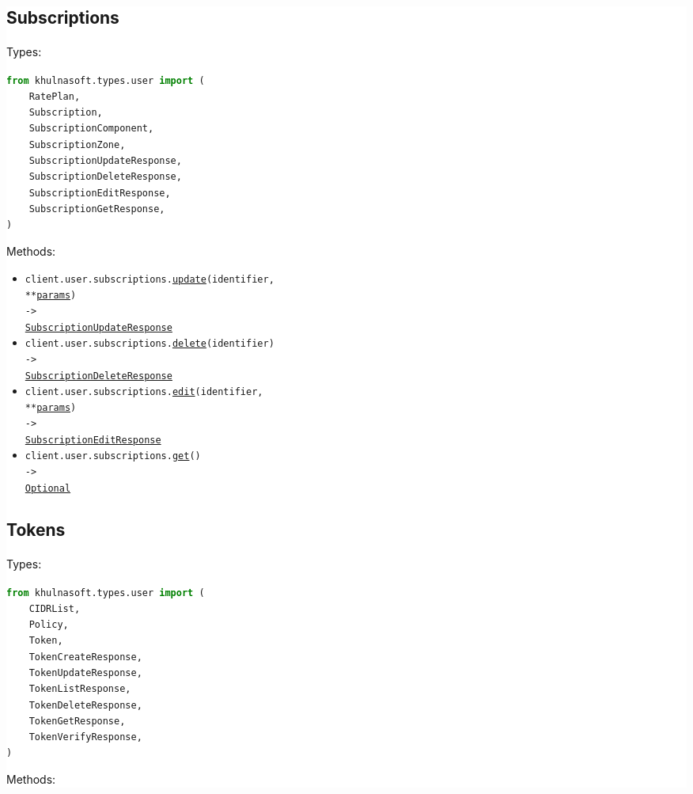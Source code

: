 ## Subscriptions

Types:

```python
from khulnasoft.types.user import (
    RatePlan,
    Subscription,
    SubscriptionComponent,
    SubscriptionZone,
    SubscriptionUpdateResponse,
    SubscriptionDeleteResponse,
    SubscriptionEditResponse,
    SubscriptionGetResponse,
)
```

Methods:

- <code title="put /user/subscriptions/{identifier}">client.user.subscriptions.<a href="./src/khulnasoft/resources/user/subscriptions.py">update</a>(identifier, \*\*<a href="src/khulnasoft/types/user/subscription_update_params.py">params</a>) -> <a href="./src/khulnasoft/types/user/subscription_update_response.py">SubscriptionUpdateResponse</a></code>
- <code title="delete /user/subscriptions/{identifier}">client.user.subscriptions.<a href="./src/khulnasoft/resources/user/subscriptions.py">delete</a>(identifier) -> <a href="./src/khulnasoft/types/user/subscription_delete_response.py">SubscriptionDeleteResponse</a></code>
- <code title="put /zones/{identifier}/subscription">client.user.subscriptions.<a href="./src/khulnasoft/resources/user/subscriptions.py">edit</a>(identifier, \*\*<a href="src/khulnasoft/types/user/subscription_edit_params.py">params</a>) -> <a href="./src/khulnasoft/types/user/subscription_edit_response.py">SubscriptionEditResponse</a></code>
- <code title="get /user/subscriptions">client.user.subscriptions.<a href="./src/khulnasoft/resources/user/subscriptions.py">get</a>() -> <a href="./src/khulnasoft/types/user/subscription_get_response.py">Optional</a></code>

## Tokens

Types:

```python
from khulnasoft.types.user import (
    CIDRList,
    Policy,
    Token,
    TokenCreateResponse,
    TokenUpdateResponse,
    TokenListResponse,
    TokenDeleteResponse,
    TokenGetResponse,
    TokenVerifyResponse,
)
```

Methods:
